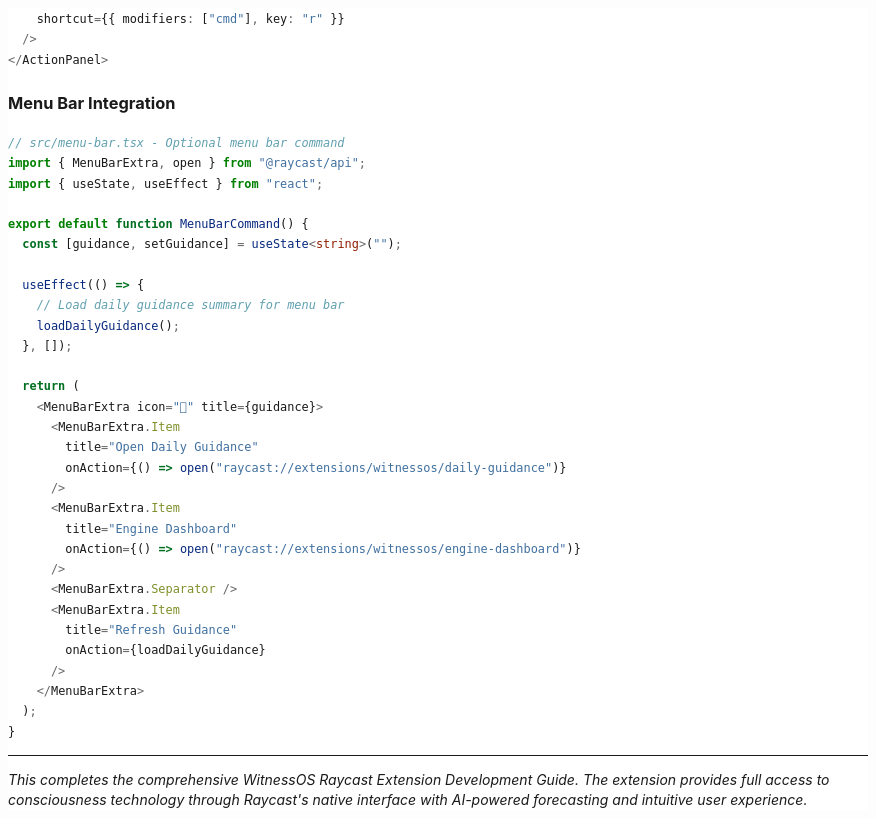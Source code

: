 ```typescript
    shortcut={{ modifiers: ["cmd"], key: "r" }}
  />
</ActionPanel>
```

### Menu Bar Integration

```typescript
// src/menu-bar.tsx - Optional menu bar command
import { MenuBarExtra, open } from "@raycast/api";
import { useState, useEffect } from "react";

export default function MenuBarCommand() {
  const [guidance, setGuidance] = useState<string>("");

  useEffect(() => {
    // Load daily guidance summary for menu bar
    loadDailyGuidance();
  }, []);

  return (
    <MenuBarExtra icon="🌊" title={guidance}>
      <MenuBarExtra.Item
        title="Open Daily Guidance"
        onAction={() => open("raycast://extensions/witnessos/daily-guidance")}
      />
      <MenuBarExtra.Item
        title="Engine Dashboard"
        onAction={() => open("raycast://extensions/witnessos/engine-dashboard")}
      />
      <MenuBarExtra.Separator />
      <MenuBarExtra.Item
        title="Refresh Guidance"
        onAction={loadDailyGuidance}
      />
    </MenuBarExtra>
  );
}
```

---

*This completes the comprehensive WitnessOS Raycast Extension Development Guide. The extension provides full access to consciousness technology through Raycast's native interface with AI-powered forecasting and intuitive user experience.*
